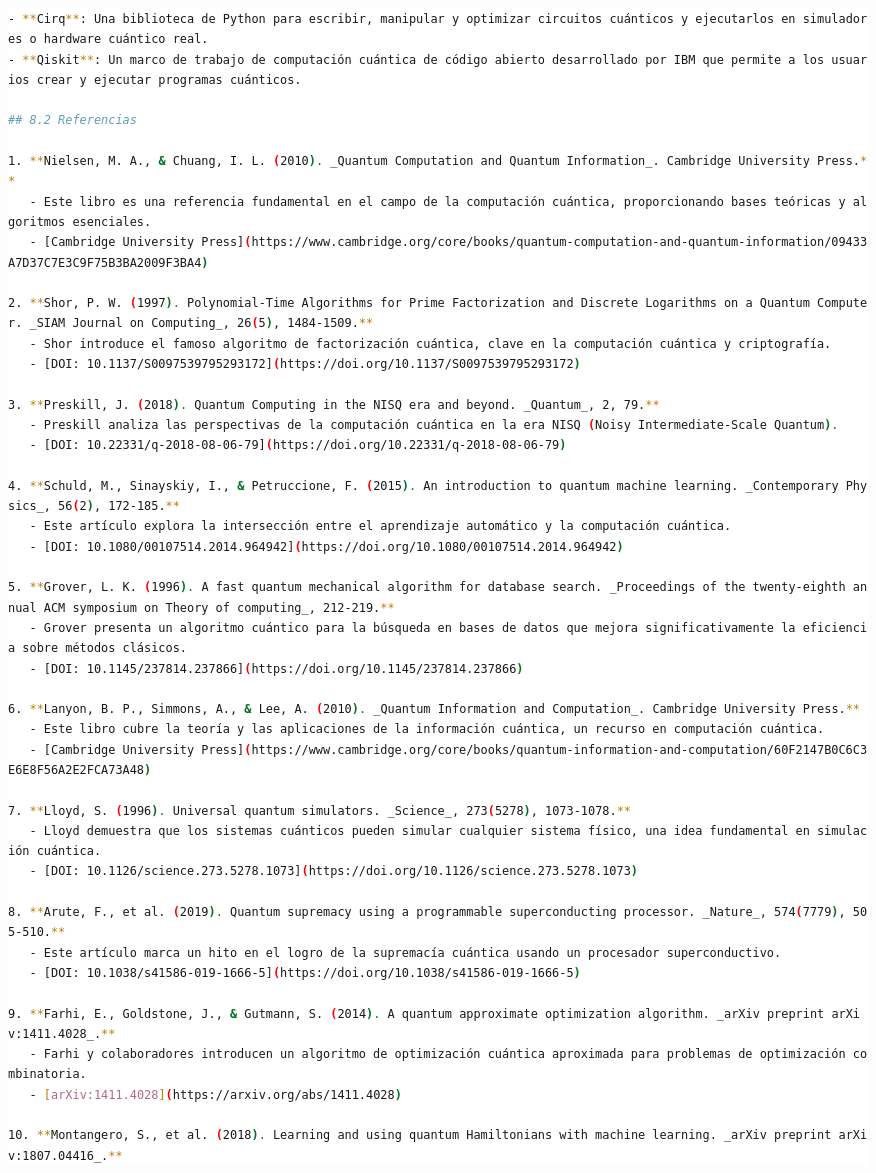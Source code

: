 ```bash
- **Cirq**: Una biblioteca de Python para escribir, manipular y optimizar circuitos cuánticos y ejecutarlos en simuladores o hardware cuántico real.
- **Qiskit**: Un marco de trabajo de computación cuántica de código abierto desarrollado por IBM que permite a los usuarios crear y ejecutar programas cuánticos.

## 8.2 Referencias

1. **Nielsen, M. A., & Chuang, I. L. (2010). _Quantum Computation and Quantum Information_. Cambridge University Press.**
   - Este libro es una referencia fundamental en el campo de la computación cuántica, proporcionando bases teóricas y algoritmos esenciales.
   - [Cambridge University Press](https://www.cambridge.org/core/books/quantum-computation-and-quantum-information/09433A7D37C7E3C9F75B3BA2009F3BA4)

2. **Shor, P. W. (1997). Polynomial-Time Algorithms for Prime Factorization and Discrete Logarithms on a Quantum Computer. _SIAM Journal on Computing_, 26(5), 1484-1509.**
   - Shor introduce el famoso algoritmo de factorización cuántica, clave en la computación cuántica y criptografía.
   - [DOI: 10.1137/S0097539795293172](https://doi.org/10.1137/S0097539795293172)

3. **Preskill, J. (2018). Quantum Computing in the NISQ era and beyond. _Quantum_, 2, 79.**
   - Preskill analiza las perspectivas de la computación cuántica en la era NISQ (Noisy Intermediate-Scale Quantum).
   - [DOI: 10.22331/q-2018-08-06-79](https://doi.org/10.22331/q-2018-08-06-79)

4. **Schuld, M., Sinayskiy, I., & Petruccione, F. (2015). An introduction to quantum machine learning. _Contemporary Physics_, 56(2), 172-185.**
   - Este artículo explora la intersección entre el aprendizaje automático y la computación cuántica.
   - [DOI: 10.1080/00107514.2014.964942](https://doi.org/10.1080/00107514.2014.964942)

5. **Grover, L. K. (1996). A fast quantum mechanical algorithm for database search. _Proceedings of the twenty-eighth annual ACM symposium on Theory of computing_, 212-219.**
   - Grover presenta un algoritmo cuántico para la búsqueda en bases de datos que mejora significativamente la eficiencia sobre métodos clásicos.
   - [DOI: 10.1145/237814.237866](https://doi.org/10.1145/237814.237866)

6. **Lanyon, B. P., Simmons, A., & Lee, A. (2010). _Quantum Information and Computation_. Cambridge University Press.**
   - Este libro cubre la teoría y las aplicaciones de la información cuántica, un recurso en computación cuántica.
   - [Cambridge University Press](https://www.cambridge.org/core/books/quantum-information-and-computation/60F2147B0C6C3E6E8F56A2E2FCA73A48)

7. **Lloyd, S. (1996). Universal quantum simulators. _Science_, 273(5278), 1073-1078.**
   - Lloyd demuestra que los sistemas cuánticos pueden simular cualquier sistema físico, una idea fundamental en simulación cuántica.
   - [DOI: 10.1126/science.273.5278.1073](https://doi.org/10.1126/science.273.5278.1073)

8. **Arute, F., et al. (2019). Quantum supremacy using a programmable superconducting processor. _Nature_, 574(7779), 505-510.**
   - Este artículo marca un hito en el logro de la supremacía cuántica usando un procesador superconductivo.
   - [DOI: 10.1038/s41586-019-1666-5](https://doi.org/10.1038/s41586-019-1666-5)

9. **Farhi, E., Goldstone, J., & Gutmann, S. (2014). A quantum approximate optimization algorithm. _arXiv preprint arXiv:1411.4028_.**
   - Farhi y colaboradores introducen un algoritmo de optimización cuántica aproximada para problemas de optimización combinatoria.
   - [arXiv:1411.4028](https://arxiv.org/abs/1411.4028)

10. **Montangero, S., et al. (2018). Learning and using quantum Hamiltonians with machine learning. _arXiv preprint arXiv:1807.04416_.**
```